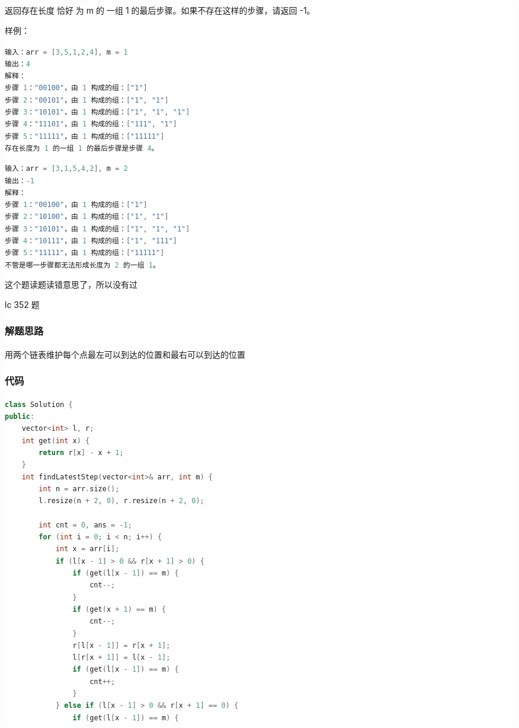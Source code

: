 返回存在长度 恰好 为 m 的 一组 1 的最后步骤。如果不存在这样的步骤，请返回 -1。

样例：

``` cpp
输入：arr = [3,5,1,2,4], m = 1
输出：4
解释：
步骤 1："00100"，由 1 构成的组：["1"]
步骤 2："00101"，由 1 构成的组：["1", "1"]
步骤 3："10101"，由 1 构成的组：["1", "1", "1"]
步骤 4："11101"，由 1 构成的组：["111", "1"]
步骤 5："11111"，由 1 构成的组：["11111"]
存在长度为 1 的一组 1 的最后步骤是步骤 4。
```


``` cpp 
输入：arr = [3,1,5,4,2], m = 2
输出：-1
解释：
步骤 1："00100"，由 1 构成的组：["1"]
步骤 2："10100"，由 1 构成的组：["1", "1"]
步骤 3："10101"，由 1 构成的组：["1", "1", "1"]
步骤 4："10111"，由 1 构成的组：["1", "111"]
步骤 5："11111"，由 1 构成的组：["11111"]
不管是哪一步骤都无法形成长度为 2 的一组 1。
```

这个题读题读错意思了，所以没有过

lc 352 题


### 解题思路

用两个链表维护每个点最左可以到达的位置和最右可以到达的位置

### 代码

```cpp
class Solution {
public:
    vector<int> l, r;
    int get(int x) {
        return r[x] - x + 1;
    }
    int findLatestStep(vector<int>& arr, int m) {
        int n = arr.size();
        l.resize(n + 2, 0), r.resize(n + 2, 0);

        int cnt = 0, ans = -1;
        for (int i = 0; i < n; i++) {
            int x = arr[i];
            if (l[x - 1] > 0 && r[x + 1] > 0) {
                if (get(l[x - 1]) == m) {
                    cnt--;
                }
                if (get(x + 1) == m) {
                    cnt--;
                }
                r[l[x - 1]] = r[x + 1];
                l[r[x + 1]] = l[x - 1];
                if (get(l[x - 1]) == m) {
                    cnt++;
                }
            } else if (l[x - 1] > 0 && r[x + 1] == 0) {
                if (get(l[x - 1]) == m) {
```